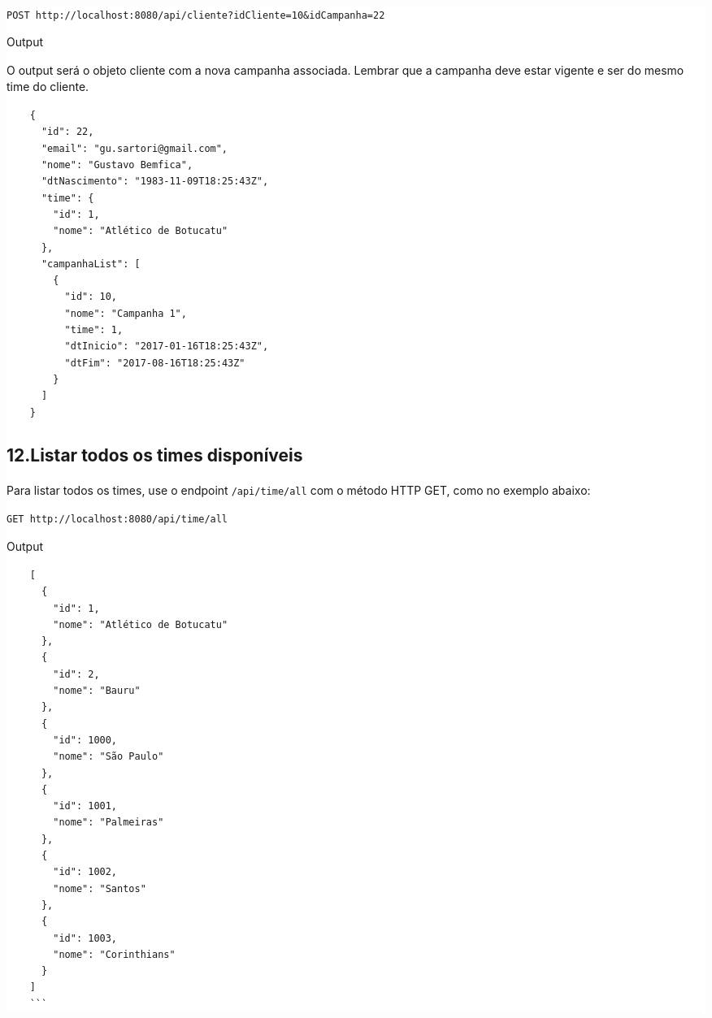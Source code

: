 `POST http://localhost:8080/api/cliente?idCliente=10&idCampanha=22`

Output

O output será o objeto cliente com a nova campanha associada. Lembrar que a campanha deve estar vigente e ser do mesmo time do cliente.
```
    {
      "id": 22,
      "email": "gu.sartori@gmail.com",
      "nome": "Gustavo Bemfica",
      "dtNascimento": "1983-11-09T18:25:43Z",
      "time": {
        "id": 1,
        "nome": "Atlético de Botucatu"
      },
      "campanhaList": [
        {
          "id": 10,
          "nome": "Campanha 1",
          "time": 1,
          "dtInicio": "2017-01-16T18:25:43Z",
          "dtFim": "2017-08-16T18:25:43Z"
        }
      ]
    }
```
12.Listar todos os times disponíveis
-

Para listar todos os times, use o endpoint `/api/time/all` com o método HTTP GET, como no exemplo abaixo:

`GET http://localhost:8080/api/time/all`

Output
```
    [
      {
        "id": 1,
        "nome": "Atlético de Botucatu"
      },
      {
        "id": 2,
        "nome": "Bauru"
      },
      {
        "id": 1000,
        "nome": "São Paulo"
      },
      {
        "id": 1001,
        "nome": "Palmeiras"
      },
      {
        "id": 1002,
        "nome": "Santos"
      },
      {
        "id": 1003,
        "nome": "Corinthians"
      }
    ]
    ```